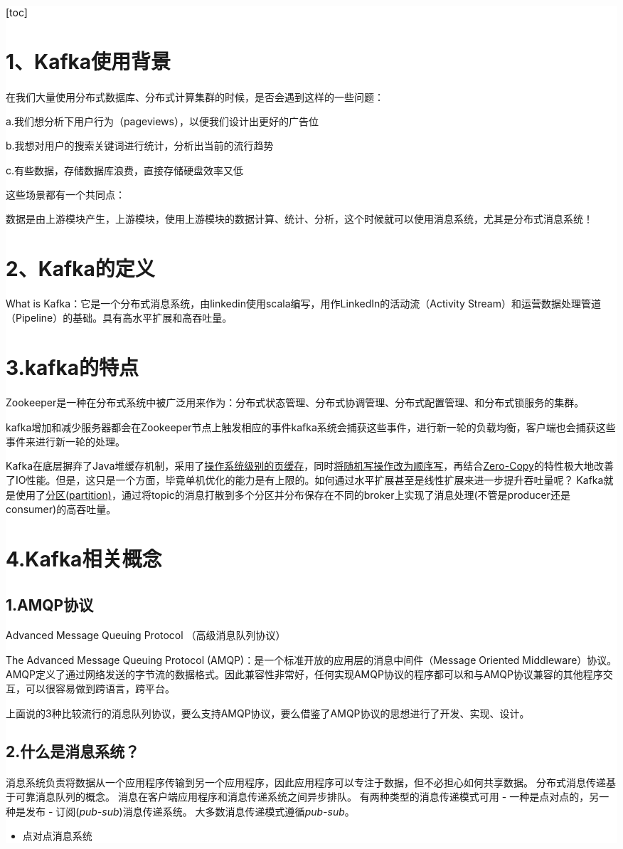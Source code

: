 [toc]

# 1、Kafka使用背景

 

在我们大量使用分布式数据库、分布式计算集群的时候，是否会遇到这样的一些问题：

a.我们想分析下用户行为（pageviews），以便我们设计出更好的广告位

b.我想对用户的搜索关键词进行统计，分析出当前的流行趋势

c.有些数据，存储数据库浪费，直接存储硬盘效率又低

 

这些场景都有一个共同点：

数据是由上游模块产生，上游模块，使用上游模块的数据计算、统计、分析，这个时候就可以使用消息系统，尤其是分布式消息系统！

# 2、Kafka的定义

What is Kafka：它是一个分布式消息系统，由linkedin使用scala编写，用作LinkedIn的活动流（Activity Stream）和运营数据处理管道（Pipeline）的基础。具有高水平扩展和高吞吐量。

# **3.kafka的特点**

Zookeeper是一种在分布式系统中被广泛用来作为：分布式状态管理、分布式协调管理、分布式配置管理、和分布式锁服务的集群。

kafka增加和减少服务器都会在Zookeeper节点上触发相应的事件kafka系统会捕获这些事件，进行新一轮的负载均衡，客户端也会捕获这些事件来进行新一轮的处理。

Kafka在底层摒弃了Java堆缓存机制，采用了<u>操作系统级别的页缓存</u>，同时<u>将随机写操作改为顺序写</u>，再结合<u>Zero-Copy</u>的特性极大地改善了IO性能。但是，这只是一个方面，毕竟单机优化的能力是有上限的。如何通过水平扩展甚至是线性扩展来进一步提升吞吐量呢？ Kafka就是使用了<u>分区(partition)</u>，通过将topic的消息打散到多个分区并分布保存在不同的broker上实现了消息处理(不管是producer还是consumer)的高吞吐量。

# **4.Kafka相关概念**

## **1.AMQP协议**

Advanced Message Queuing Protocol （高级消息队列协议）

The Advanced Message Queuing Protocol (AMQP)：是一个标准开放的应用层的消息中间件（Message Oriented Middleware）协议。AMQP定义了通过网络发送的字节流的数据格式。因此兼容性非常好，任何实现AMQP协议的程序都可以和与AMQP协议兼容的其他程序交互，可以很容易做到跨语言，跨平台。

上面说的3种比较流行的消息队列协议，要么支持AMQP协议，要么借鉴了AMQP协议的思想进行了开发、实现、设计。

 

## **2.什么是消息系统？**

​     消息系统负责将数据从一个应用程序传输到另一个应用程序，因此应用程序可以专注于数据，但不必担心如何共享数据。 分布式消息传递基于可靠消息队列的概念。 消息在客户端应用程序和消息传递系统之间异步排队。 有两种类型的消息传递模式可用 - 一种是点对点的，另一种是发布 - 订阅(*pub-sub*)消息传递系统。 大多数消息传递模式遵循*pub-sub*。

- 点对点消息系统
